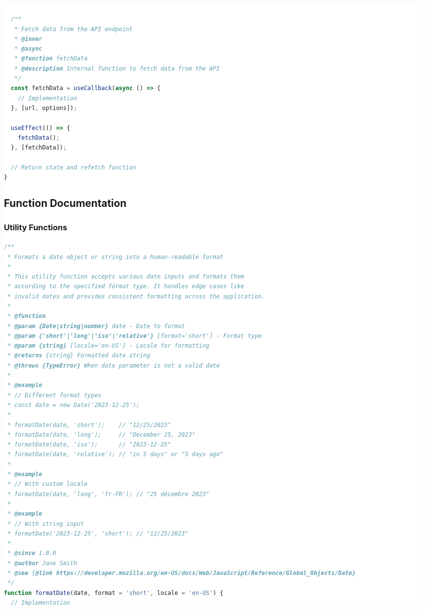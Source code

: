 ```javascript

  /**
   * Fetch data from the API endpoint
   * @inner
   * @async
   * @function fetchData
   * @description Internal function to fetch data from the API
   */
  const fetchData = useCallback(async () => {
    // Implementation
  }, [url, options]);

  useEffect(() => {
    fetchData();
  }, [fetchData]);

  // Return state and refetch function
}
```

## Function Documentation

### Utility Functions

```javascript
/**
 * Formats a date object or string into a human-readable format
 * 
 * This utility function accepts various date inputs and formats them
 * according to the specified format type. It handles edge cases like
 * invalid dates and provides consistent formatting across the application.
 * 
 * @function
 * @param {Date|string|number} date - Date to format
 * @param {'short'|'long'|'iso'|'relative'} [format='short'] - Format type
 * @param {string} [locale='en-US'] - Locale for formatting
 * @returns {string} Formatted date string
 * @throws {TypeError} When date parameter is not a valid date
 * 
 * @example
 * // Different format types
 * const date = new Date('2023-12-25');
 * 
 * formatDate(date, 'short');    // "12/25/2023"
 * formatDate(date, 'long');     // "December 25, 2023"
 * formatDate(date, 'iso');      // "2023-12-25"
 * formatDate(date, 'relative'); // "in 5 days" or "5 days ago"
 * 
 * @example
 * // With custom locale
 * formatDate(date, 'long', 'fr-FR'); // "25 décembre 2023"
 * 
 * @example
 * // With string input
 * formatDate('2023-12-25', 'short'); // "12/25/2023"
 * 
 * @since 1.0.0
 * @author Jane Smith
 * @see {@link https://developer.mozilla.org/en-US/docs/Web/JavaScript/Reference/Global_Objects/Date}
 */
function formatDate(date, format = 'short', locale = 'en-US') {
  // Implementation
```